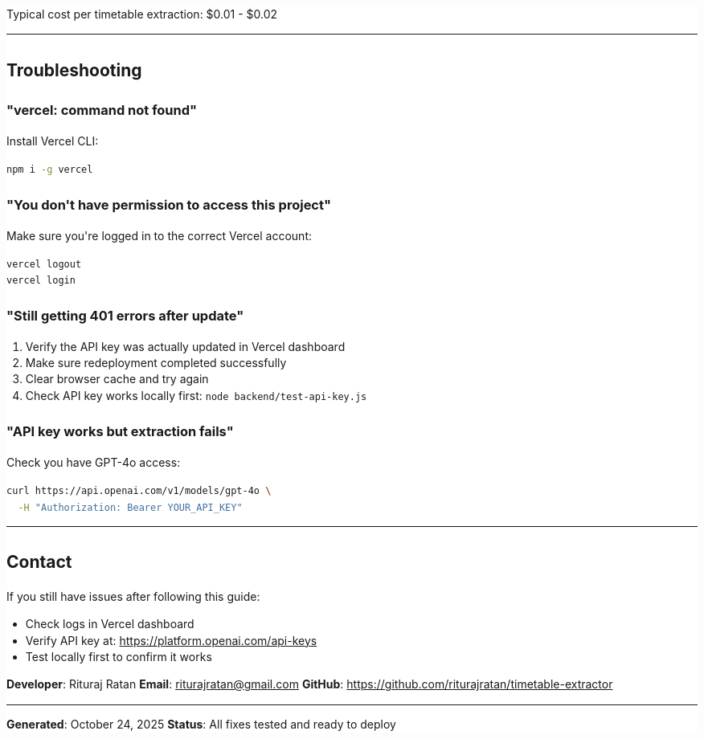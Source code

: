Typical cost per timetable extraction: $0.01 - $0.02

---

## Troubleshooting

### "vercel: command not found"
Install Vercel CLI:
```bash
npm i -g vercel
```

### "You don't have permission to access this project"
Make sure you're logged in to the correct Vercel account:
```bash
vercel logout
vercel login
```

### "Still getting 401 errors after update"
1. Verify the API key was actually updated in Vercel dashboard
2. Make sure redeployment completed successfully
3. Clear browser cache and try again
4. Check API key works locally first: `node backend/test-api-key.js`

### "API key works but extraction fails"
Check you have GPT-4o access:
```bash
curl https://api.openai.com/v1/models/gpt-4o \
  -H "Authorization: Bearer YOUR_API_KEY"
```

---

## Contact

If you still have issues after following this guide:
- Check logs in Vercel dashboard
- Verify API key at: https://platform.openai.com/api-keys
- Test locally first to confirm it works

**Developer**: Rituraj Ratan
**Email**: riturajratan@gmail.com
**GitHub**: https://github.com/riturajratan/timetable-extractor

---

**Generated**: October 24, 2025
**Status**: All fixes tested and ready to deploy
